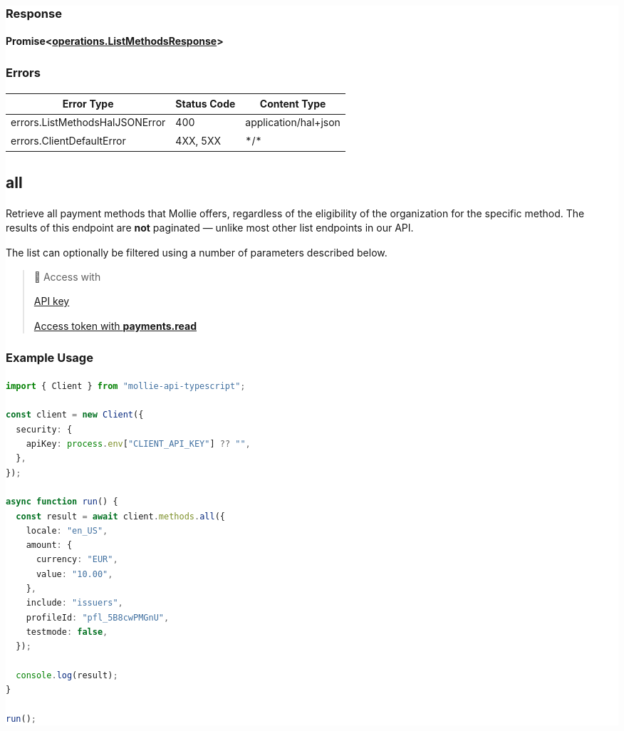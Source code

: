 ### Response

**Promise\<[operations.ListMethodsResponse](../../models/operations/listmethodsresponse.md)\>**

### Errors

| Error Type                     | Status Code                    | Content Type                   |
| ------------------------------ | ------------------------------ | ------------------------------ |
| errors.ListMethodsHalJSONError | 400                            | application/hal+json           |
| errors.ClientDefaultError      | 4XX, 5XX                       | \*/\*                          |

## all

Retrieve all payment methods that Mollie offers, regardless of the eligibility of the organization for the specific method. The results of this endpoint are **not** paginated — unlike most other list endpoints in our API.

The list can optionally be filtered using a number of parameters described below.

> 🔑 Access with
>
> [API key](/reference/authentication)
>
> [Access token with **payments.read**](/reference/authentication)

### Example Usage

```typescript
import { Client } from "mollie-api-typescript";

const client = new Client({
  security: {
    apiKey: process.env["CLIENT_API_KEY"] ?? "",
  },
});

async function run() {
  const result = await client.methods.all({
    locale: "en_US",
    amount: {
      currency: "EUR",
      value: "10.00",
    },
    include: "issuers",
    profileId: "pfl_5B8cwPMGnU",
    testmode: false,
  });

  console.log(result);
}

run();
```

